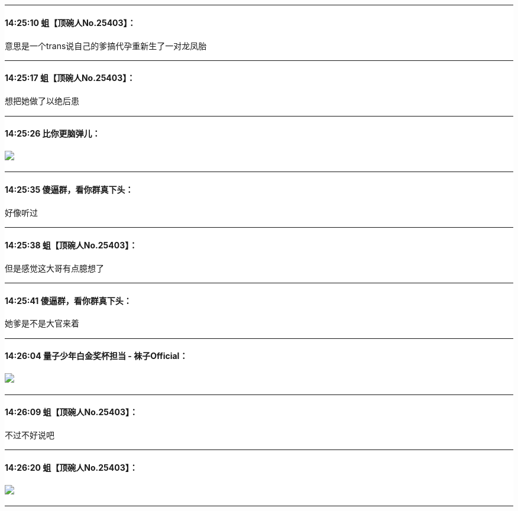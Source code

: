 *****

#### 14:25:10  蛆【顶碗人No.25403】：

意思是一个trans说自己的爹搞代孕重新生了一对龙凤胎

*****

#### 14:25:17  蛆【顶碗人No.25403】：

想把她做了以绝后患

*****

#### 14:25:26  比你更脑弹儿：

![](http://gchat.qpic.cn/gchatpic_new/1035154062/614391357-2974712334-2C89601D977E9B58459778AE473C12E6/0?term=2")

*****

#### 14:25:35  傻逼群，看你群真下头：

好像听过

*****

#### 14:25:38  蛆【顶碗人No.25403】：

但是感觉这大哥有点臆想了

*****

#### 14:25:41  傻逼群，看你群真下头：

她爹是不是大官来着

*****

#### 14:26:04  量子少年白金奖杯担当 - 袜子Official：

![](http://gchat.qpic.cn/gchatpic_new/1252281412/614391357-2404746763-DB239475DB190340386A99317EF8DC09/0?term=2")

*****

#### 14:26:09  蛆【顶碗人No.25403】：

不过不好说吧

*****

#### 14:26:20  蛆【顶碗人No.25403】：

![](http://gchat.qpic.cn/gchatpic_new/794594593/614391357-2184678819-D0176EC32D84B8552DF127FB172F0E00/0?term=2")

*****
